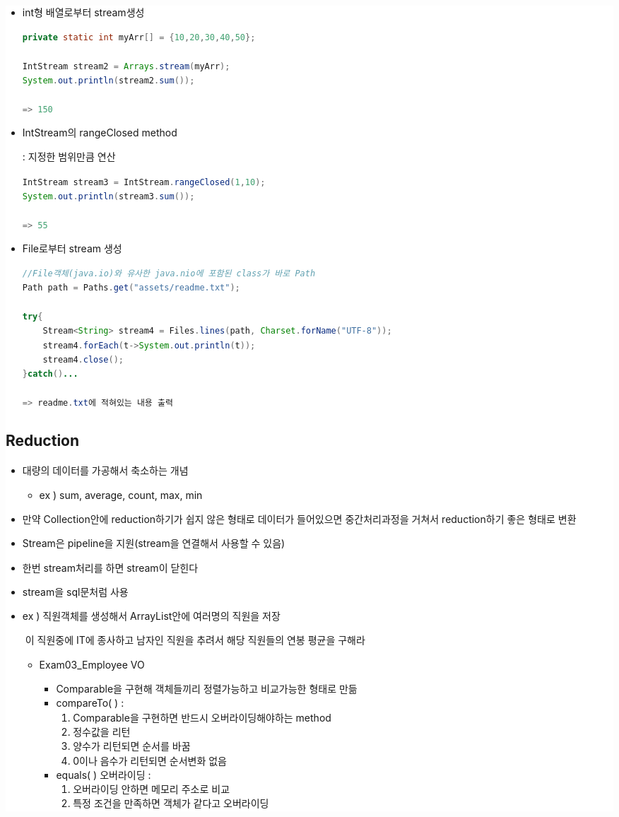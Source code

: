 - int형 배열로부터 stream생성

  ```java
  private static int myArr[] = {10,20,30,40,50};
  
  IntStream stream2 = Arrays.stream(myArr);
  System.out.println(stream2.sum());
  
  => 150
  ```

- IntStream의 rangeClosed method

  : 지정한 범위만큼 연산

  ```java
  IntStream stream3 = IntStream.rangeClosed(1,10);
  System.out.println(stream3.sum());
  
  => 55
  ```

- File로부터 stream 생성

  ```java
  //File객체(java.io)와 유사한 java.nio에 포함된 class가 바로 Path
  Path path = Paths.get("assets/readme.txt");
  
  try{
      Stream<String> stream4 = Files.lines(path, Charset.forName("UTF-8"));
      stream4.forEach(t->System.out.println(t));
      stream4.close();
  }catch()...
      
  => readme.txt에 적혀있는 내용 출력
  ```



## Reduction

- 대량의 데이터를 가공해서 축소하는 개념
  - ex ) sum, average, count, max, min
- 만약 Collection안에 reduction하기가 쉽지 않은 형태로 데이터가 들어있으면 중간처리과정을 거쳐서 reduction하기 좋은 형태로 변환
- Stream은 pipeline을 지원(stream을 연결해서 사용할 수 있음)
- 한번 stream처리를 하면 stream이 닫힌다
- stream을 sql문처럼 사용

- ex ) 직원객체를 생성해서 ArrayList안에 여러명의 직원을 저장

  ​	   이 직원중에 IT에 종사하고 남자인 직원을 추려서 해당 직원들의 연봉 평균을 구해라

  - Exam03_Employee VO

    - Comparable을 구현해 객체들끼리 정렬가능하고 비교가능한 형태로 만듦
    - compareTo( ) :
      1. Comparable을 구현하면 반드시 오버라이딩해야하는 method
      2. 정수값을 리턴
      3. 양수가 리턴되면 순서를 바꿈
      4. 0이나 음수가 리턴되면 순서변화 없음
    - equals( ) 오버라이딩 : 
      1. 오버라이딩 안하면 메모리 주소로 비교
      2. 특정 조건을 만족하면 객체가 같다고 오버라이딩
